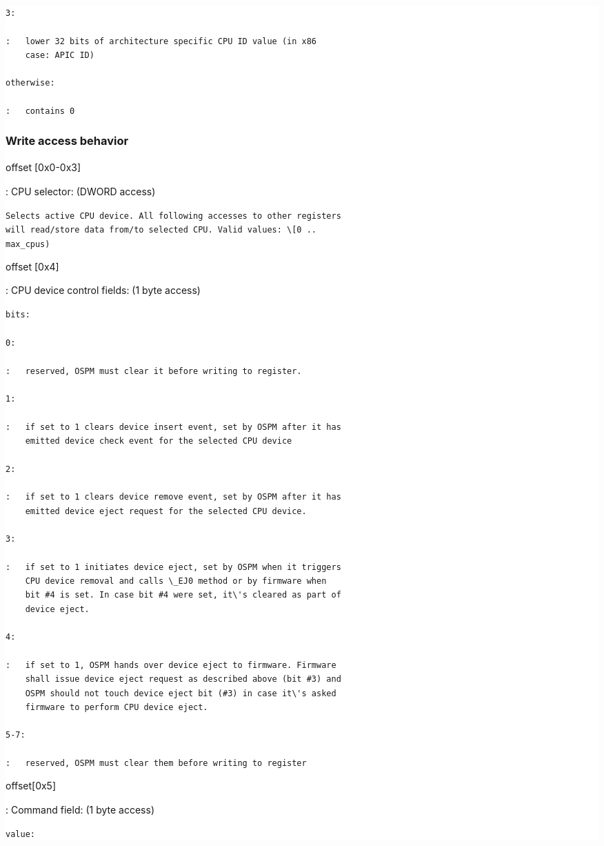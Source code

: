     3:

    :   lower 32 bits of architecture specific CPU ID value (in x86
        case: APIC ID)

    otherwise:

    :   contains 0

### Write access behavior

offset \[0x0-0x3\]

:   CPU selector: (DWORD access)

    Selects active CPU device. All following accesses to other registers
    will read/store data from/to selected CPU. Valid values: \[0 ..
    max_cpus)

offset \[0x4\]

:   CPU device control fields: (1 byte access)

    bits:

    0:

    :   reserved, OSPM must clear it before writing to register.

    1:

    :   if set to 1 clears device insert event, set by OSPM after it has
        emitted device check event for the selected CPU device

    2:

    :   if set to 1 clears device remove event, set by OSPM after it has
        emitted device eject request for the selected CPU device.

    3:

    :   if set to 1 initiates device eject, set by OSPM when it triggers
        CPU device removal and calls \_EJ0 method or by firmware when
        bit #4 is set. In case bit #4 were set, it\'s cleared as part of
        device eject.

    4:

    :   if set to 1, OSPM hands over device eject to firmware. Firmware
        shall issue device eject request as described above (bit #3) and
        OSPM should not touch device eject bit (#3) in case it\'s asked
        firmware to perform CPU device eject.

    5-7:

    :   reserved, OSPM must clear them before writing to register

offset\[0x5\]

:   Command field: (1 byte access)

    value:

